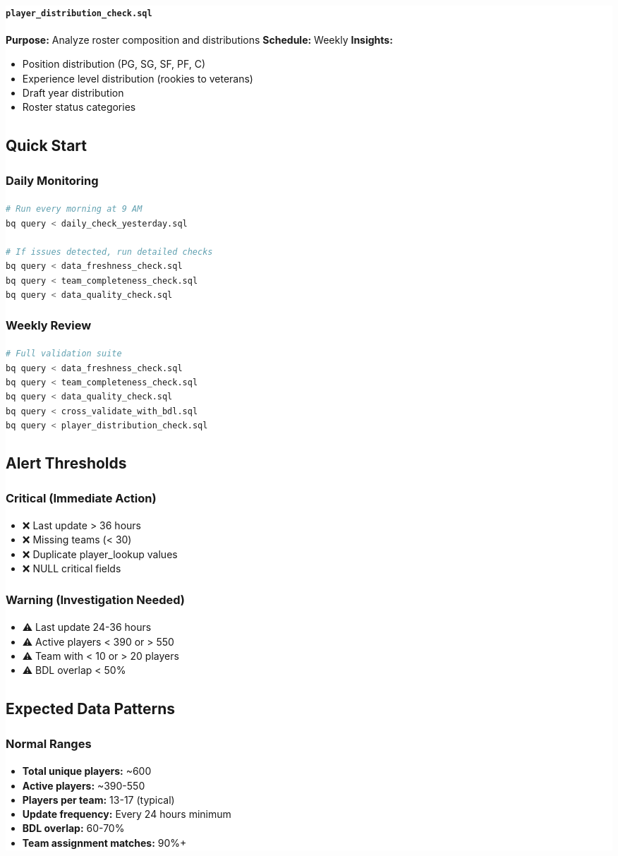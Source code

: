 #### `player_distribution_check.sql`
**Purpose:** Analyze roster composition and distributions
**Schedule:** Weekly
**Insights:**
- Position distribution (PG, SG, SF, PF, C)
- Experience level distribution (rookies to veterans)
- Draft year distribution
- Roster status categories

## Quick Start

### Daily Monitoring
```bash
# Run every morning at 9 AM
bq query < daily_check_yesterday.sql

# If issues detected, run detailed checks
bq query < data_freshness_check.sql
bq query < team_completeness_check.sql
bq query < data_quality_check.sql
```

### Weekly Review
```bash
# Full validation suite
bq query < data_freshness_check.sql
bq query < team_completeness_check.sql
bq query < data_quality_check.sql
bq query < cross_validate_with_bdl.sql
bq query < player_distribution_check.sql
```

## Alert Thresholds

### Critical (Immediate Action)
- ❌ Last update > 36 hours
- ❌ Missing teams (< 30)
- ❌ Duplicate player_lookup values
- ❌ NULL critical fields

### Warning (Investigation Needed)
- ⚠️ Last update 24-36 hours
- ⚠️ Active players < 390 or > 550
- ⚠️ Team with < 10 or > 20 players
- ⚠️ BDL overlap < 50%

## Expected Data Patterns

### Normal Ranges
- **Total unique players:** ~600
- **Active players:** ~390-550
- **Players per team:** 13-17 (typical)
- **Update frequency:** Every 24 hours minimum
- **BDL overlap:** 60-70%
- **Team assignment matches:** 90%+
